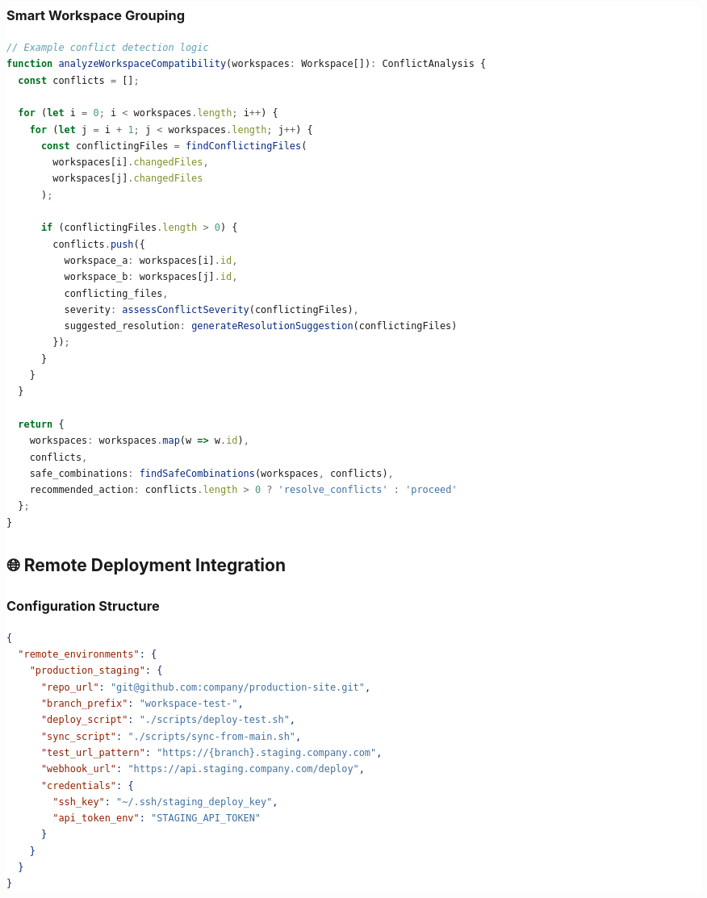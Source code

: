 ### Smart Workspace Grouping
```typescript
// Example conflict detection logic
function analyzeWorkspaceCompatibility(workspaces: Workspace[]): ConflictAnalysis {
  const conflicts = [];
  
  for (let i = 0; i < workspaces.length; i++) {
    for (let j = i + 1; j < workspaces.length; j++) {
      const conflictingFiles = findConflictingFiles(
        workspaces[i].changedFiles,
        workspaces[j].changedFiles
      );
      
      if (conflictingFiles.length > 0) {
        conflicts.push({
          workspace_a: workspaces[i].id,
          workspace_b: workspaces[j].id,
          conflicting_files,
          severity: assessConflictSeverity(conflictingFiles),
          suggested_resolution: generateResolutionSuggestion(conflictingFiles)
        });
      }
    }
  }
  
  return {
    workspaces: workspaces.map(w => w.id),
    conflicts,
    safe_combinations: findSafeCombinations(workspaces, conflicts),
    recommended_action: conflicts.length > 0 ? 'resolve_conflicts' : 'proceed'
  };
}
```

## 🌐 Remote Deployment Integration

### Configuration Structure
```json
{
  "remote_environments": {
    "production_staging": {
      "repo_url": "git@github.com:company/production-site.git",
      "branch_prefix": "workspace-test-",
      "deploy_script": "./scripts/deploy-test.sh",
      "sync_script": "./scripts/sync-from-main.sh", 
      "test_url_pattern": "https://{branch}.staging.company.com",
      "webhook_url": "https://api.staging.company.com/deploy",
      "credentials": {
        "ssh_key": "~/.ssh/staging_deploy_key",
        "api_token_env": "STAGING_API_TOKEN"
      }
    }
  }
}
```
